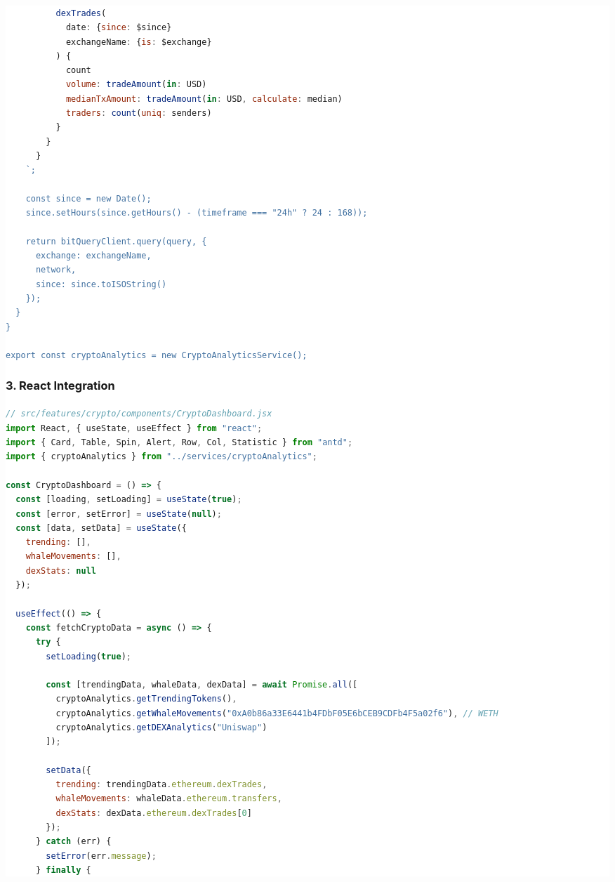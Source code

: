 ```javascript
          dexTrades(
            date: {since: $since}
            exchangeName: {is: $exchange}
          ) {
            count
            volume: tradeAmount(in: USD)
            medianTxAmount: tradeAmount(in: USD, calculate: median)
            traders: count(uniq: senders)
          }
        }
      }
    `;

    const since = new Date();
    since.setHours(since.getHours() - (timeframe === "24h" ? 24 : 168));

    return bitQueryClient.query(query, {
      exchange: exchangeName,
      network,
      since: since.toISOString()
    });
  }
}

export const cryptoAnalytics = new CryptoAnalyticsService();
```

### **3. React Integration**

```jsx
// src/features/crypto/components/CryptoDashboard.jsx
import React, { useState, useEffect } from "react";
import { Card, Table, Spin, Alert, Row, Col, Statistic } from "antd";
import { cryptoAnalytics } from "../services/cryptoAnalytics";

const CryptoDashboard = () => {
  const [loading, setLoading] = useState(true);
  const [error, setError] = useState(null);
  const [data, setData] = useState({
    trending: [],
    whaleMovements: [],
    dexStats: null
  });

  useEffect(() => {
    const fetchCryptoData = async () => {
      try {
        setLoading(true);

        const [trendingData, whaleData, dexData] = await Promise.all([
          cryptoAnalytics.getTrendingTokens(),
          cryptoAnalytics.getWhaleMovements("0xA0b86a33E6441b4FDbF05E6bCEB9CDFb4F5a02f6"), // WETH
          cryptoAnalytics.getDEXAnalytics("Uniswap")
        ]);

        setData({
          trending: trendingData.ethereum.dexTrades,
          whaleMovements: whaleData.ethereum.transfers,
          dexStats: dexData.ethereum.dexTrades[0]
        });
      } catch (err) {
        setError(err.message);
      } finally {
```